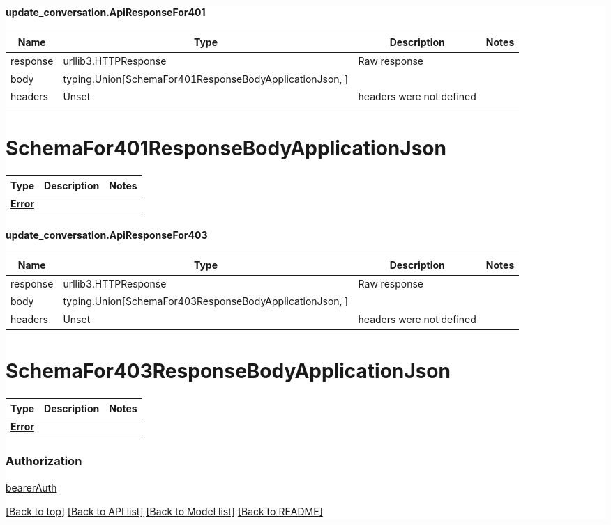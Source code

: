 
#### update_conversation.ApiResponseFor401
Name | Type | Description  | Notes
------------- | ------------- | ------------- | -------------
response | urllib3.HTTPResponse | Raw response |
body | typing.Union[SchemaFor401ResponseBodyApplicationJson, ] |  |
headers | Unset | headers were not defined |

# SchemaFor401ResponseBodyApplicationJson
Type | Description  | Notes
------------- | ------------- | -------------
[**Error**](../../models/Error.md) |  | 


#### update_conversation.ApiResponseFor403
Name | Type | Description  | Notes
------------- | ------------- | ------------- | -------------
response | urllib3.HTTPResponse | Raw response |
body | typing.Union[SchemaFor403ResponseBodyApplicationJson, ] |  |
headers | Unset | headers were not defined |

# SchemaFor403ResponseBodyApplicationJson
Type | Description  | Notes
------------- | ------------- | -------------
[**Error**](../../models/Error.md) |  | 


### Authorization

[bearerAuth](../../../README.md#bearerAuth)

[[Back to top]](#__pageTop) [[Back to API list]](../../../README.md#documentation-for-api-endpoints) [[Back to Model list]](../../../README.md#documentation-for-models) [[Back to README]](../../../README.md)

